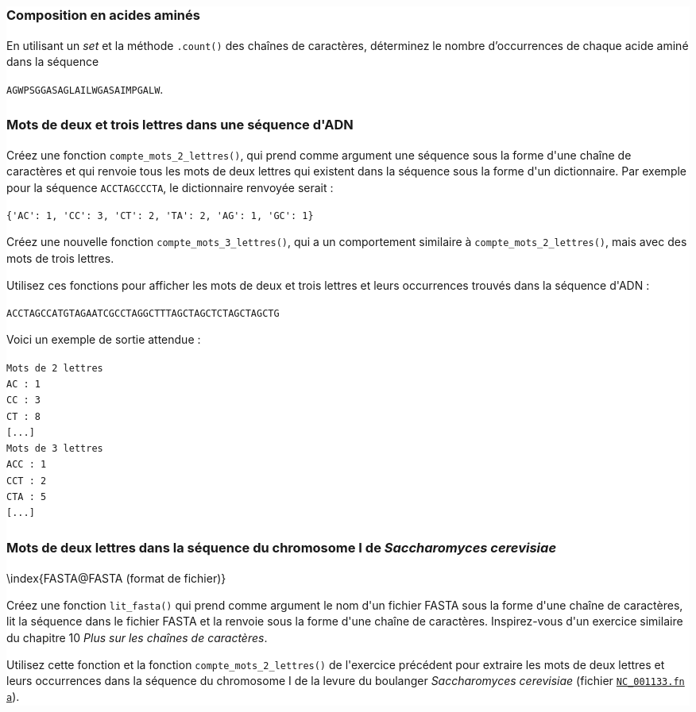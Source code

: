 
### Composition en acides aminés

En utilisant un *set* et la méthode `.count()` des chaînes de caractères, déterminez le nombre d’occurrences de chaque acide aminé dans la séquence

`AGWPSGGASAGLAILWGASAIMPGALW`.


### Mots de deux et trois lettres dans une séquence d'ADN

Créez une fonction `compte_mots_2_lettres()`, qui prend comme argument une séquence sous la forme d'une chaîne de caractères et qui renvoie tous les mots de deux lettres qui existent dans la séquence sous la forme d'un dictionnaire. Par exemple pour la séquence `ACCTAGCCCTA`, le dictionnaire renvoyée serait :

`{'AC': 1, 'CC': 3, 'CT': 2, 'TA': 2, 'AG': 1, 'GC': 1}`

Créez une nouvelle fonction `compte_mots_3_lettres()`, qui a un comportement similaire à `compte_mots_2_lettres()`, mais avec des mots de trois lettres.

Utilisez ces fonctions pour afficher les mots de deux et trois lettres et leurs occurrences trouvés dans la séquence d'ADN :

`ACCTAGCCATGTAGAATCGCCTAGGCTTTAGCTAGCTCTAGCTAGCTG`

Voici un exemple de sortie attendue :

```text
Mots de 2 lettres
AC : 1
CC : 3
CT : 8
[...]
Mots de 3 lettres
ACC : 1
CCT : 2
CTA : 5
[...]
```


### Mots de deux lettres dans la séquence du chromosome I de *Saccharomyces cerevisiae*

\index{FASTA@FASTA (format de fichier)}

Créez une fonction `lit_fasta()` qui prend comme argument le nom d'un fichier FASTA sous la forme d'une chaîne de caractères, lit la séquence dans le fichier FASTA et la renvoie sous la forme d'une chaîne de caractères. Inspirez-vous d'un exercice similaire du chapitre 10 *Plus sur les chaînes de caractères*.

Utilisez cette fonction et la fonction `compte_mots_2_lettres()` de l'exercice précédent pour extraire les mots de deux lettres et leurs occurrences dans la séquence du chromosome I de la levure du boulanger *Saccharomyces cerevisiae* (fichier [`NC_001133.fna`](https://python.sdv.u-paris.fr/data-files/NC_001133.fna)).
